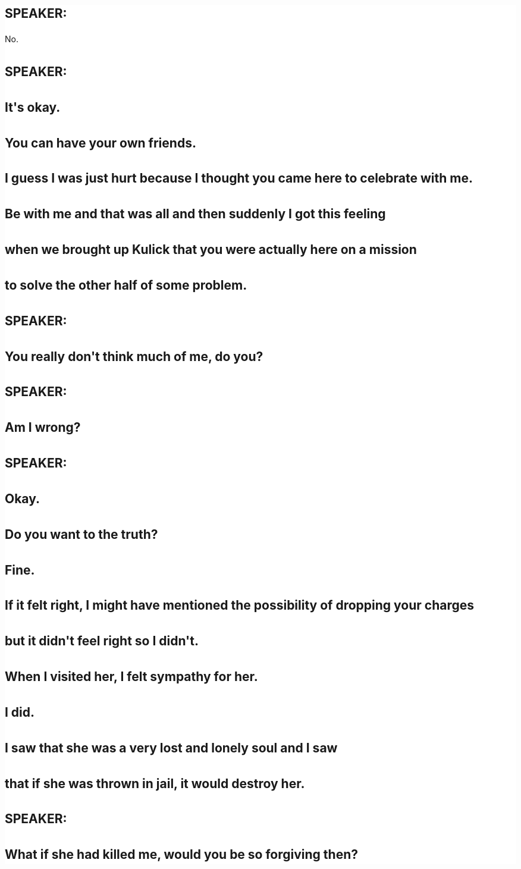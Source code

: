 ## SPEAKER:
No.
## SPEAKER:
It's okay.
---
You can have your own friends.
---
I guess I was just hurt because I thought
you came here to celebrate with me.
---
Be with me and that was all
and then suddenly I got this feeling
---
when we brought up Kulick
that you were actually here on a mission
---
to solve the other half
of some problem.
---
## SPEAKER:
You really don't think much
of me, do you?
---
## SPEAKER:
Am I wrong?
---
## SPEAKER:
Okay.
---
Do you want to the truth?
---
Fine.
---
If it felt right, I might have mentioned
the possibility of dropping your charges
---
but it didn't feel right so I didn't.
---
When I visited her,
I felt sympathy for her.
---
I did.
---
I saw that she was a very lost
and lonely soul and I saw
---
that if she was thrown in jail,
it would destroy her.
---
## SPEAKER:
What if she had killed me,
would you be so forgiving then?
---